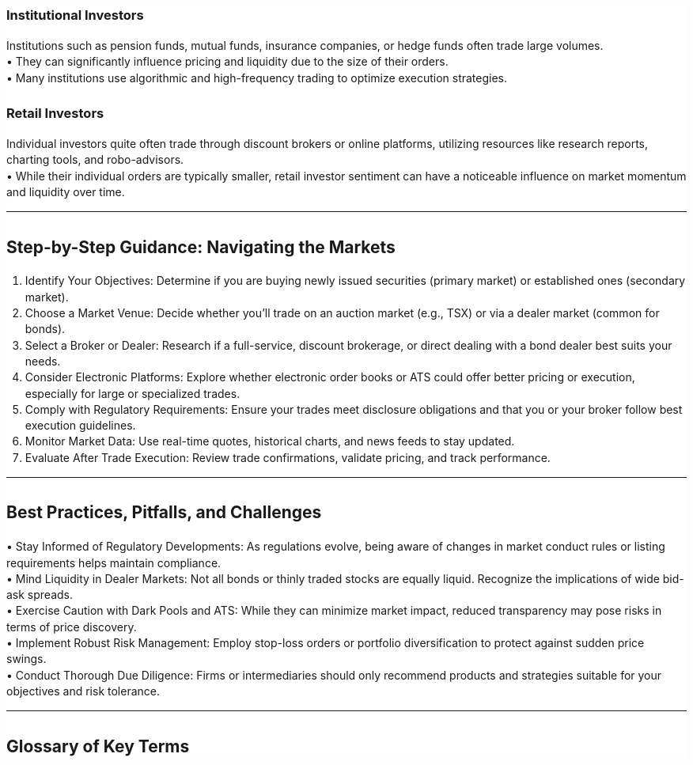 ### Institutional Investors

Institutions such as pension funds, mutual funds, insurance companies, or hedge funds often trade large volumes.  
• They can significantly influence pricing and liquidity due to the size of their orders.  
• Many institutions use algorithmic and high-frequency trading to optimize execution strategies.

### Retail Investors

Individual investors quite often trade through discount brokers or online platforms, utilizing resources like research reports, charting tools, and robo-advisors.  
• While their individual orders are typically smaller, retail investor sentiment can have a noticeable influence on market momentum and liquidity over time.

---

## Step-by-Step Guidance: Navigating the Markets

1. Identify Your Objectives: Determine if you are buying newly issued securities (primary market) or established ones (secondary market).  
2. Choose a Market Venue: Decide whether you’ll trade on an auction market (e.g., TSX) or via a dealer market (common for bonds).  
3. Select a Broker or Dealer: Research if a full-service, discount brokerage, or direct dealing with a bond dealer best suits your needs.  
4. Consider Electronic Platforms: Explore whether electronic order books or ATS could offer better pricing or execution, especially for large or specialized trades.  
5. Comply with Regulatory Requirements: Ensure your trades meet disclosure obligations and that you or your broker follow best execution guidelines.  
6. Monitor Market Data: Use real-time quotes, historical charts, and news feeds to stay updated.  
7. Evaluate After Trade Execution: Review trade confirmations, validate pricing, and track performance.

---

## Best Practices, Pitfalls, and Challenges

• Stay Informed of Regulatory Developments: As regulations evolve, being aware of changes in market conduct rules or listing requirements helps maintain compliance.  
• Mind Liquidity in Dealer Markets: Not all bonds or thinly traded stocks are equally liquid. Recognize the implications of wide bid-ask spreads.  
• Exercise Caution with Dark Pools and ATS: While they can minimize market impact, reduced transparency may pose risks in terms of price discovery.  
• Implement Robust Risk Management: Employ stop-loss orders or portfolio diversification to protect against sudden price swings.  
• Conduct Thorough Due Diligence: Firms or intermediaries should only recommend products and strategies suitable for your objectives and risk tolerance.

---

## Glossary of Key Terms
